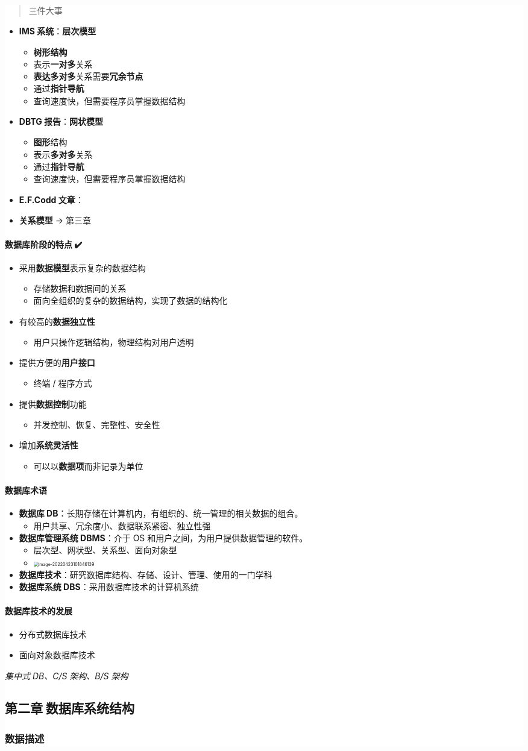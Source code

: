 > 三件大事

- **IMS 系统**：**层次模型**
    - **树形结构**
    - 表示**一对多**关系
    - **表达多对多**关系需要**冗余节点**
    - 通过**指针导航**
    - 查询速度快，但需要程序员掌握数据结构
    
- **DBTG 报告**：**网状模型**
    - **图形**结构
    - 表示**多对多**关系
    - 通过**指针导航**
    - 查询速度快，但需要程序员掌握数据结构
    
- **E.F.Codd 文章**：
- **关系模型** -> 第三章

#### **数据库阶段的特点** :heavy_check_mark:

- 采用**数据模型**表示复杂的数据结构
    - 存储数据和数据间的关系
    - 面向全组织的复杂的数据结构，实现了数据的结构化
    
- 有较高的**数据独立性**
    - 用户只操作逻辑结构，物理结构对用户透明
- 提供方便的**用户接口**
    - 终端 / 程序方式
- 提供**数据控制**功能
    - 并发控制、恢复、完整性、安全性
- 增加**系统灵活性**
    - 可以以**数据项**而非记录为单位

#### **数据库术语**

- **数据库 DB**：长期存储在计算机内，有组织的、统一管理的相关数据的组合。
    - 用户共享、冗余度小、数据联系紧密、独立性强
- **数据库管理系统 DBMS**：介于 OS 和用户之间，为用户提供数据管理的软件。
    - 层次型、网状型、关系型、面向对象型
    - <img src="http://public.file.lvshuhuai.cn/images\image-20220423101846139-1731252637487-136.png" alt="image-20220423101846139" style="zoom:50%;" />
- **数据库技术**：研究数据库结构、存储、设计、管理、使用的一门学科
- **数据库系统 DBS**：采用数据库技术的计算机系统

#### 数据库技术的发展

- 分布式数据库技术

- 面向对象数据库技术

*集中式 DB、C/S 架构、B/S 架构*

## 第二章 数据库系统结构

### 数据描述
